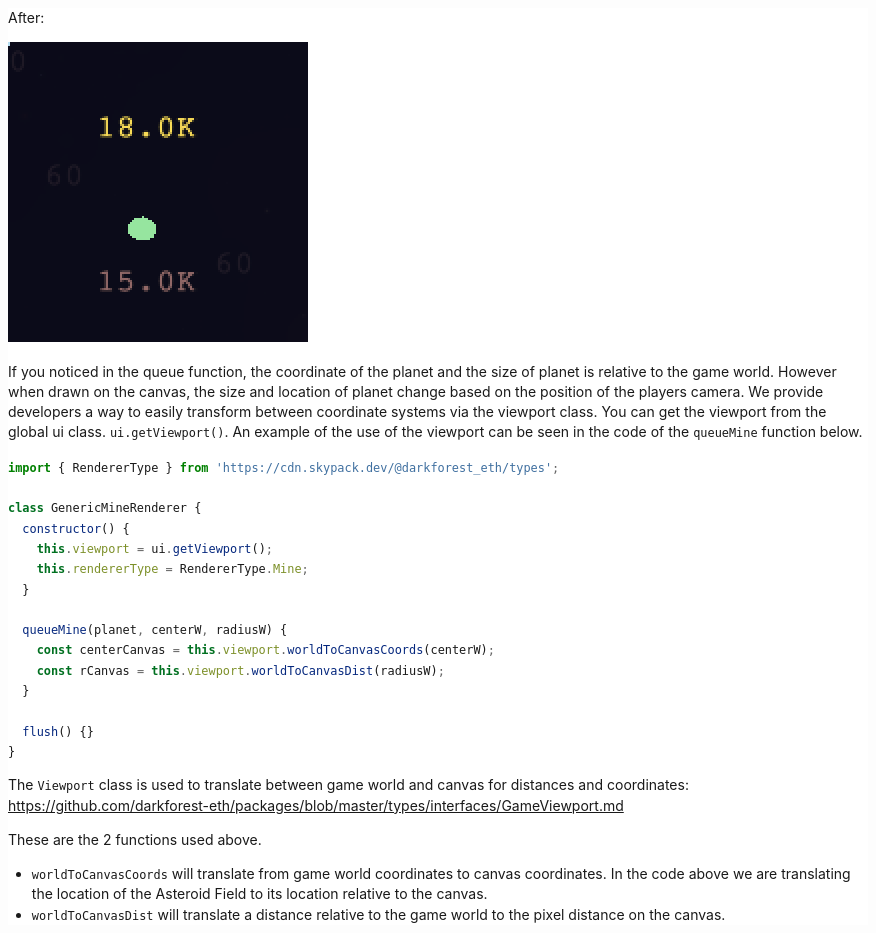 After:

![After](./DisableAfter.png)

If you noticed in the queue function, the coordinate of the planet and the size of planet is relative to the game world. However when drawn on the canvas, the size and location of planet change based on the position of the players camera. We provide developers a way to easily transform between coordinate systems via the viewport class. You can get the viewport from the global ui class. `ui.getViewport()`. An example of the use of the viewport can be seen in the code of the `queueMine` function below.

```javascript
import { RendererType } from 'https://cdn.skypack.dev/@darkforest_eth/types';

class GenericMineRenderer {
  constructor() {
    this.viewport = ui.getViewport();
    this.rendererType = RendererType.Mine;
  }

  queueMine(planet, centerW, radiusW) {
    const centerCanvas = this.viewport.worldToCanvasCoords(centerW);
    const rCanvas = this.viewport.worldToCanvasDist(radiusW);
  }

  flush() {}
}
```

The `Viewport` class is used to translate between game world and canvas for distances and coordinates: https://github.com/darkforest-eth/packages/blob/master/types/interfaces/GameViewport.md

These are the 2 functions used above.

- `worldToCanvasCoords` will translate from game world coordinates to canvas coordinates. In the code above we are translating the location of the Asteroid Field to its location relative to the canvas.
- `worldToCanvasDist` will translate a distance relative to the game world to the pixel distance on the canvas.
